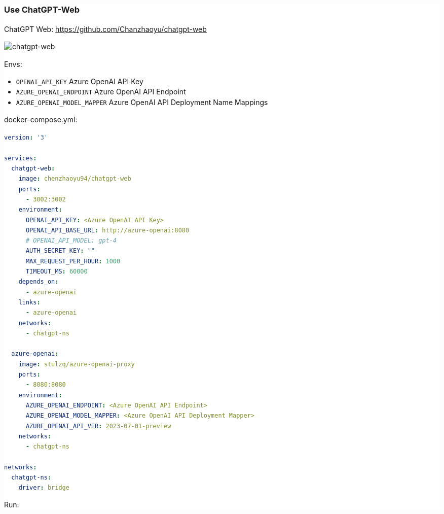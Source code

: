 ### Use ChatGPT-Web

ChatGPT Web: https://github.com/Chanzhaoyu/chatgpt-web

![chatgpt-web](assets/images/chatgpt-web.png)

Envs:

- `OPENAI_API_KEY` Azure OpenAI API Key
- `AZURE_OPENAI_ENDPOINT` Azure OpenAI API Endpoint
- `AZURE_OPENAI_MODEL_MAPPER` Azure OpenAI API Deployment Name Mappings

docker-compose.yml:

````yaml
version: '3'

services:
  chatgpt-web:
    image: chenzhaoyu94/chatgpt-web
    ports:
      - 3002:3002
    environment:
      OPENAI_API_KEY: <Azure OpenAI API Key>
      OPENAI_API_BASE_URL: http://azure-openai:8080
      # OPENAI_API_MODEL: gpt-4
      AUTH_SECRET_KEY: ""
      MAX_REQUEST_PER_HOUR: 1000
      TIMEOUT_MS: 60000
    depends_on:
      - azure-openai
    links:
      - azure-openai
    networks:
      - chatgpt-ns

  azure-openai:
    image: stulzq/azure-openai-proxy
    ports:
      - 8080:8080
    environment:
      AZURE_OPENAI_ENDPOINT: <Azure OpenAI API Endpoint>
      AZURE_OPENAI_MODEL_MAPPER: <Azure OpenAI API Deployment Mapper>
      AZURE_OPENAI_API_VER: 2023-07-01-preview
    networks:
      - chatgpt-ns

networks:
  chatgpt-ns:
    driver: bridge
````

Run:
